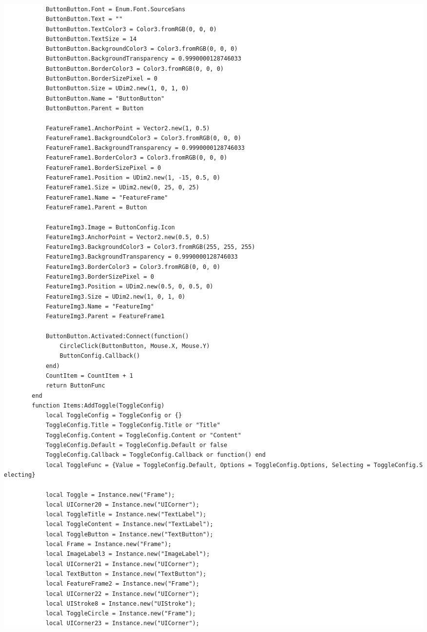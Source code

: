 				ButtonButton.Font = Enum.Font.SourceSans
				ButtonButton.Text = ""
				ButtonButton.TextColor3 = Color3.fromRGB(0, 0, 0)
				ButtonButton.TextSize = 14
				ButtonButton.BackgroundColor3 = Color3.fromRGB(0, 0, 0)
				ButtonButton.BackgroundTransparency = 0.9990000128746033
				ButtonButton.BorderColor3 = Color3.fromRGB(0, 0, 0)
				ButtonButton.BorderSizePixel = 0
				ButtonButton.Size = UDim2.new(1, 0, 1, 0)
				ButtonButton.Name = "ButtonButton"
				ButtonButton.Parent = Button

				FeatureFrame1.AnchorPoint = Vector2.new(1, 0.5)
				FeatureFrame1.BackgroundColor3 = Color3.fromRGB(0, 0, 0)
				FeatureFrame1.BackgroundTransparency = 0.9990000128746033
				FeatureFrame1.BorderColor3 = Color3.fromRGB(0, 0, 0)
				FeatureFrame1.BorderSizePixel = 0
				FeatureFrame1.Position = UDim2.new(1, -15, 0.5, 0)
				FeatureFrame1.Size = UDim2.new(0, 25, 0, 25)
				FeatureFrame1.Name = "FeatureFrame"
				FeatureFrame1.Parent = Button

				FeatureImg3.Image = ButtonConfig.Icon
				FeatureImg3.AnchorPoint = Vector2.new(0.5, 0.5)
				FeatureImg3.BackgroundColor3 = Color3.fromRGB(255, 255, 255)
				FeatureImg3.BackgroundTransparency = 0.9990000128746033
				FeatureImg3.BorderColor3 = Color3.fromRGB(0, 0, 0)
				FeatureImg3.BorderSizePixel = 0
				FeatureImg3.Position = UDim2.new(0.5, 0, 0.5, 0)
				FeatureImg3.Size = UDim2.new(1, 0, 1, 0)
				FeatureImg3.Name = "FeatureImg"
				FeatureImg3.Parent = FeatureFrame1

				ButtonButton.Activated:Connect(function()
					CircleClick(ButtonButton, Mouse.X, Mouse.Y)
					ButtonConfig.Callback()
				end)
				CountItem = CountItem + 1
				return ButtonFunc
			end
			function Items:AddToggle(ToggleConfig)
				local ToggleConfig = ToggleConfig or {}
				ToggleConfig.Title = ToggleConfig.Title or "Title"
				ToggleConfig.Content = ToggleConfig.Content or "Content"
				ToggleConfig.Default = ToggleConfig.Default or false
				ToggleConfig.Callback = ToggleConfig.Callback or function() end
				local ToggleFunc = {Value = ToggleConfig.Default, Options = ToggleConfig.Options, Selecting = ToggleConfig.Selecting}

				local Toggle = Instance.new("Frame");
				local UICorner20 = Instance.new("UICorner");
				local ToggleTitle = Instance.new("TextLabel");
				local ToggleContent = Instance.new("TextLabel");
				local ToggleButton = Instance.new("TextButton");
				local Frame = Instance.new("Frame");
				local ImageLabel3 = Instance.new("ImageLabel");
				local UICorner21 = Instance.new("UICorner");
				local TextButton = Instance.new("TextButton");
				local FeatureFrame2 = Instance.new("Frame");
				local UICorner22 = Instance.new("UICorner");
				local UIStroke8 = Instance.new("UIStroke");
				local ToggleCircle = Instance.new("Frame");
				local UICorner23 = Instance.new("UICorner");
